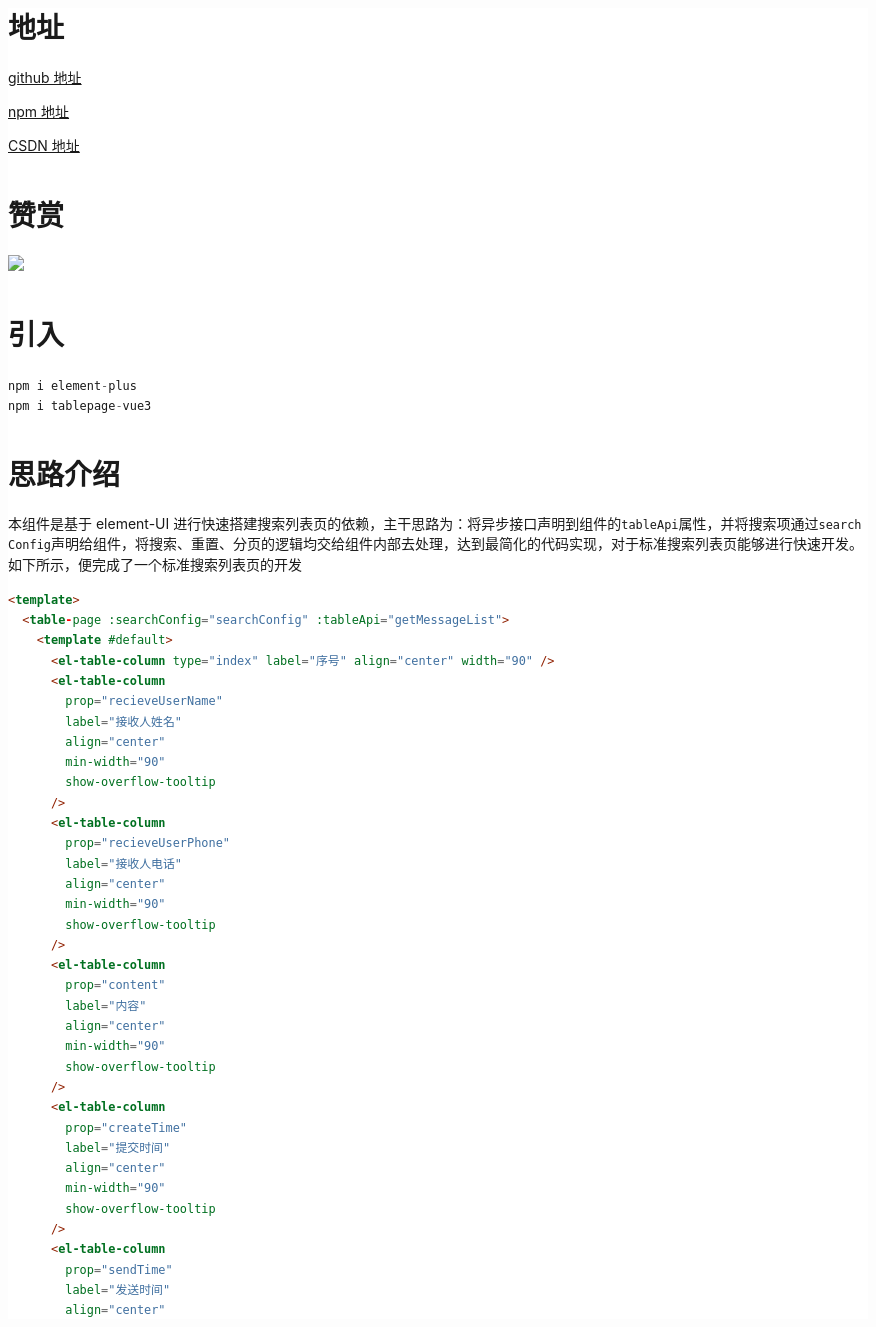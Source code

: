 # 地址

[github 地址](https://github.com/gygh-zdw/tablePage-vue3)

[npm 地址](https://www.npmjs.com/package/tablepage-vue3)

[CSDN 地址](https://blog.csdn.net/weixin_44599143/article/details/137723609)

# 赞赏

<img src="https://tablepage-vue3.oss-cn-beijing.aliyuncs.com/%E8%B5%9E%E8%B5%8F%E7%A0%81.jpg" width="210px">

# 引入

```javascript
npm i element-plus
npm i tablepage-vue3
```

# 思路介绍

本组件是基于 element-UI 进行快速搭建搜索列表页的依赖，主干思路为：将异步接口声明到组件的`tableApi`属性，并将搜索项通过`searchConfig`声明给组件，将搜索、重置、分页的逻辑均交给组件内部去处理，达到最简化的代码实现，对于标准搜索列表页能够进行快速开发。
如下所示，便完成了一个标准搜索列表页的开发

```html
<template>
  <table-page :searchConfig="searchConfig" :tableApi="getMessageList">
    <template #default>
      <el-table-column type="index" label="序号" align="center" width="90" />
      <el-table-column
        prop="recieveUserName"
        label="接收人姓名"
        align="center"
        min-width="90"
        show-overflow-tooltip
      />
      <el-table-column
        prop="recieveUserPhone"
        label="接收人电话"
        align="center"
        min-width="90"
        show-overflow-tooltip
      />
      <el-table-column
        prop="content"
        label="内容"
        align="center"
        min-width="90"
        show-overflow-tooltip
      />
      <el-table-column
        prop="createTime"
        label="提交时间"
        align="center"
        min-width="90"
        show-overflow-tooltip
      />
      <el-table-column
        prop="sendTime"
        label="发送时间"
        align="center"
```